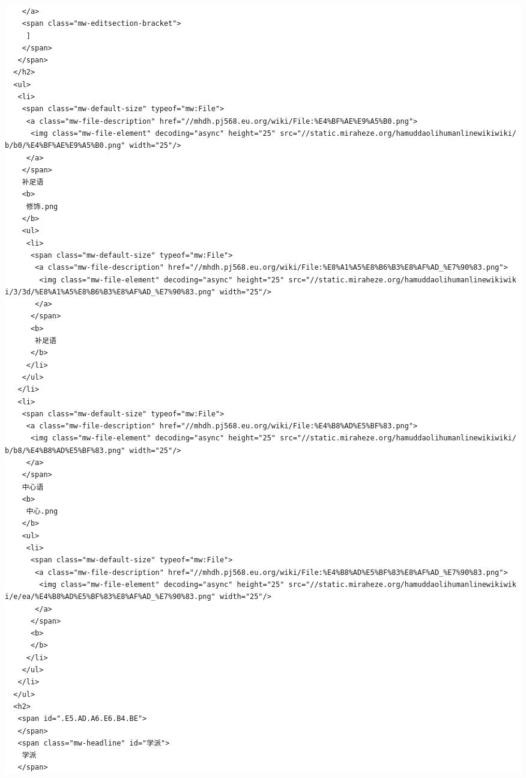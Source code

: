         </a>
        <span class="mw-editsection-bracket">
         ]
        </span>
       </span>
      </h2>
      <ul>
       <li>
        <span class="mw-default-size" typeof="mw:File">
         <a class="mw-file-description" href="//mhdh.pj568.eu.org/wiki/File:%E4%BF%AE%E9%A5%B0.png">
          <img class="mw-file-element" decoding="async" height="25" src="//static.miraheze.org/hamuddaolihumanlinewikiwiki/b/b0/%E4%BF%AE%E9%A5%B0.png" width="25"/>
         </a>
        </span>
        补足语
        <b>
         修饰.png
        </b>
        <ul>
         <li>
          <span class="mw-default-size" typeof="mw:File">
           <a class="mw-file-description" href="//mhdh.pj568.eu.org/wiki/File:%E8%A1%A5%E8%B6%B3%E8%AF%AD_%E7%90%83.png">
            <img class="mw-file-element" decoding="async" height="25" src="//static.miraheze.org/hamuddaolihumanlinewikiwiki/3/3d/%E8%A1%A5%E8%B6%B3%E8%AF%AD_%E7%90%83.png" width="25"/>
           </a>
          </span>
          <b>
           补足语
          </b>
         </li>
        </ul>
       </li>
       <li>
        <span class="mw-default-size" typeof="mw:File">
         <a class="mw-file-description" href="//mhdh.pj568.eu.org/wiki/File:%E4%B8%AD%E5%BF%83.png">
          <img class="mw-file-element" decoding="async" height="25" src="//static.miraheze.org/hamuddaolihumanlinewikiwiki/b/b8/%E4%B8%AD%E5%BF%83.png" width="25"/>
         </a>
        </span>
        中心语
        <b>
         中心.png
        </b>
        <ul>
         <li>
          <span class="mw-default-size" typeof="mw:File">
           <a class="mw-file-description" href="//mhdh.pj568.eu.org/wiki/File:%E4%B8%AD%E5%BF%83%E8%AF%AD_%E7%90%83.png">
            <img class="mw-file-element" decoding="async" height="25" src="//static.miraheze.org/hamuddaolihumanlinewikiwiki/e/ea/%E4%B8%AD%E5%BF%83%E8%AF%AD_%E7%90%83.png" width="25"/>
           </a>
          </span>
          <b>
          </b>
         </li>
        </ul>
       </li>
      </ul>
      <h2>
       <span id=".E5.AD.A6.E6.B4.BE">
       </span>
       <span class="mw-headline" id="学派">
        学派
       </span>